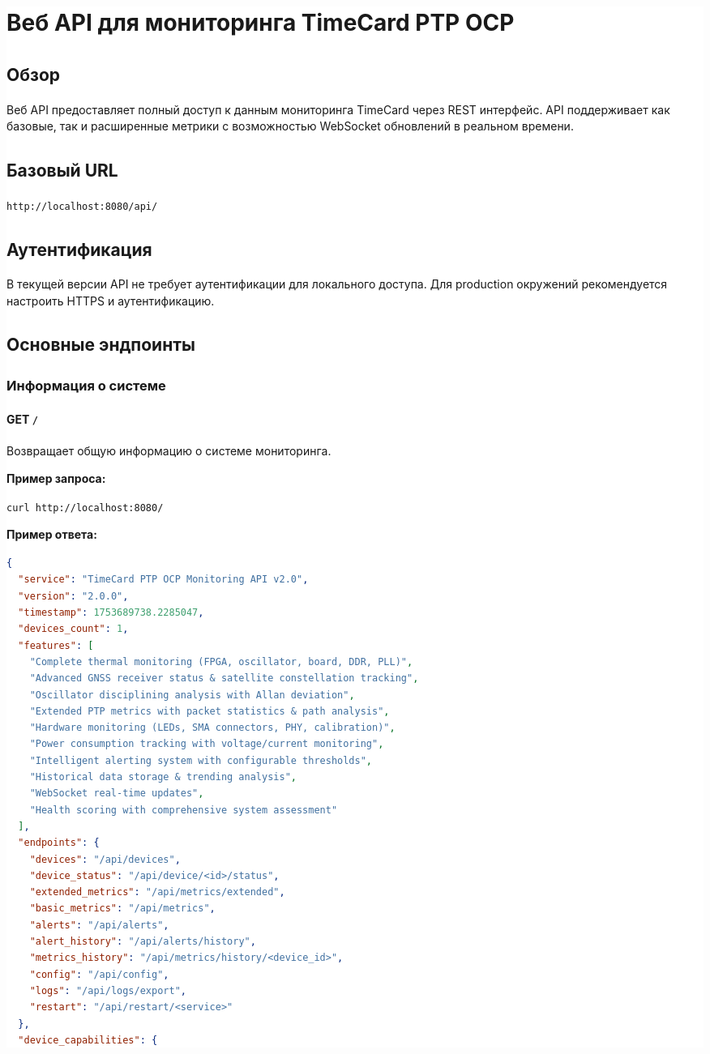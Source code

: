 # Веб API для мониторинга TimeCard PTP OCP

## Обзор

Веб API предоставляет полный доступ к данным мониторинга TimeCard через REST интерфейс. API поддерживает как базовые, так и расширенные метрики с возможностью WebSocket обновлений в реальном времени.

## Базовый URL

```
http://localhost:8080/api/
```

## Аутентификация

В текущей версии API не требует аутентификации для локального доступа. Для production окружений рекомендуется настроить HTTPS и аутентификацию.

## Основные эндпоинты

### Информация о системе

#### GET `/`

Возвращает общую информацию о системе мониторинга.

**Пример запроса:**
```bash
curl http://localhost:8080/
```

**Пример ответа:**
```json
{
  "service": "TimeCard PTP OCP Monitoring API v2.0",
  "version": "2.0.0",
  "timestamp": 1753689738.2285047,
  "devices_count": 1,
  "features": [
    "Complete thermal monitoring (FPGA, oscillator, board, DDR, PLL)",
    "Advanced GNSS receiver status & satellite constellation tracking",
    "Oscillator disciplining analysis with Allan deviation",
    "Extended PTP metrics with packet statistics & path analysis",
    "Hardware monitoring (LEDs, SMA connectors, PHY, calibration)",
    "Power consumption tracking with voltage/current monitoring",
    "Intelligent alerting system with configurable thresholds",
    "Historical data storage & trending analysis",
    "WebSocket real-time updates",
    "Health scoring with comprehensive system assessment"
  ],
  "endpoints": {
    "devices": "/api/devices",
    "device_status": "/api/device/<id>/status",
    "extended_metrics": "/api/metrics/extended",
    "basic_metrics": "/api/metrics",
    "alerts": "/api/alerts",
    "alert_history": "/api/alerts/history",
    "metrics_history": "/api/metrics/history/<device_id>",
    "config": "/api/config",
    "logs": "/api/logs/export",
    "restart": "/api/restart/<service>"
  },
  "device_capabilities": {
```